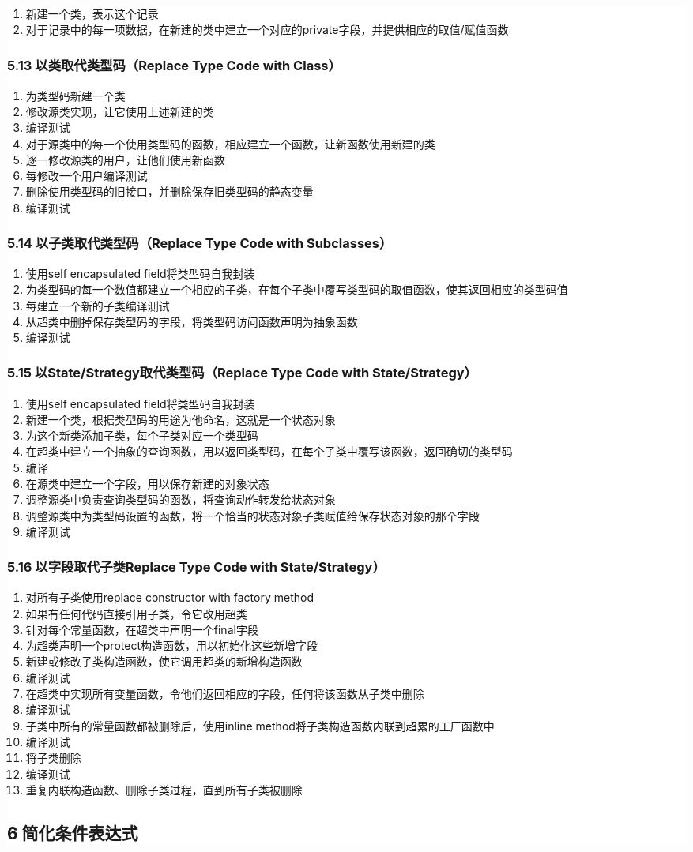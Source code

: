 1. 新建一个类，表示这个记录
2. 对于记录中的每一项数据，在新建的类中建立一个对应的private字段，并提供相应的取值/赋值函数

### 5.13 以类取代类型码（Replace Type Code with Class）

1. 为类型码新建一个类
2. 修改源类实现，让它使用上述新建的类
3. 编译测试
4. 对于源类中的每一个使用类型码的函数，相应建立一个函数，让新函数使用新建的类
5. 逐一修改源类的用户，让他们使用新函数
6. 每修改一个用户编译测试
7. 删除使用类型码的旧接口，并删除保存旧类型码的静态变量
8. 编译测试

### 5.14 以子类取代类型码（Replace Type Code with Subclasses）

1. 使用self encapsulated field将类型码自我封装
2. 为类型码的每一个数值都建立一个相应的子类，在每个子类中覆写类型码的取值函数，使其返回相应的类型码值
3. 每建立一个新的子类编译测试
4. 从超类中删掉保存类型码的字段，将类型码访问函数声明为抽象函数
5. 编译测试

### 5.15 以State/Strategy取代类型码（Replace Type Code with State/Strategy）

1. 使用self encapsulated field将类型码自我封装
2. 新建一个类，根据类型码的用途为他命名，这就是一个状态对象
3. 为这个新类添加子类，每个子类对应一个类型码
4. 在超类中建立一个抽象的查询函数，用以返回类型码，在每个子类中覆写该函数，返回确切的类型码
5. 编译
6. 在源类中建立一个字段，用以保存新建的对象状态
7. 调整源类中负责查询类型码的函数，将查询动作转发给状态对象
8. 调整源类中为类型码设置的函数，将一个恰当的状态对象子类赋值给保存状态对象的那个字段
9. 编译测试

### 5.16 以字段取代子类Replace Type Code with State/Strategy）

1. 对所有子类使用replace constructor with factory method
2. 如果有任何代码直接引用子类，令它改用超类
3. 针对每个常量函数，在超类中声明一个final字段
4. 为超类声明一个protect构造函数，用以初始化这些新增字段
5. 新建或修改子类构造函数，使它调用超类的新增构造函数
6. 编译测试
7. 在超类中实现所有变量函数，令他们返回相应的字段，任何将该函数从子类中删除
8. 编译测试
9. 子类中所有的常量函数都被删除后，使用inline method将子类构造函数内联到超累的工厂函数中
10. 编译测试
11. 将子类删除
12. 编译测试
13. 重复内联构造函数、删除子类过程，直到所有子类被删除

## 6 简化条件表达式
